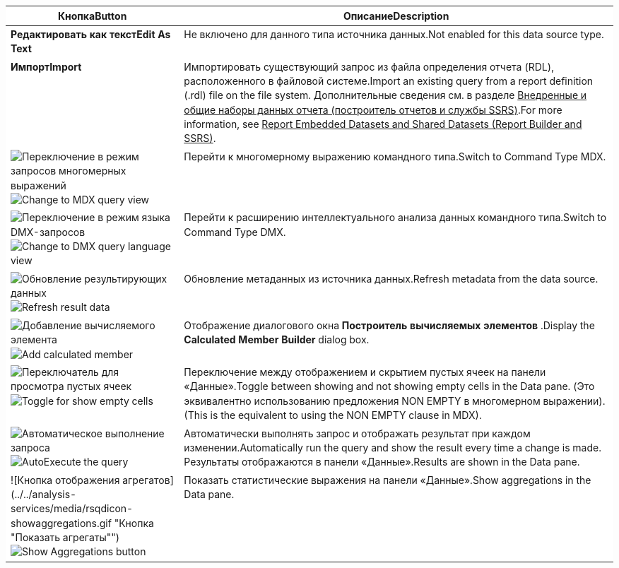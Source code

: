 |<span data-ttu-id="4454a-140">Кнопка</span><span class="sxs-lookup"><span data-stu-id="4454a-140">Button</span></span>|<span data-ttu-id="4454a-141">Описание</span><span class="sxs-lookup"><span data-stu-id="4454a-141">Description</span></span>|
|------------|-----------------|
|<span data-ttu-id="4454a-142">**Редактировать как текст**</span><span class="sxs-lookup"><span data-stu-id="4454a-142">**Edit As Text**</span></span>|<span data-ttu-id="4454a-143">Не включено для данного типа источника данных.</span><span class="sxs-lookup"><span data-stu-id="4454a-143">Not enabled for this data source type.</span></span>|
|<span data-ttu-id="4454a-144">**Импорт**</span><span class="sxs-lookup"><span data-stu-id="4454a-144">**Import**</span></span>|<span data-ttu-id="4454a-145">Импортировать существующий запрос из файла определения отчета (RDL), расположенного в файловой системе.</span><span class="sxs-lookup"><span data-stu-id="4454a-145">Import an existing query from a report definition (.rdl) file on the file system.</span></span> <span data-ttu-id="4454a-146">Дополнительные сведения см. в разделе [Внедренные и общие наборы данных отчета (построитель отчетов и службы SSRS)](report-embedded-datasets-and-shared-datasets-report-builder-and-ssrs.md).</span><span class="sxs-lookup"><span data-stu-id="4454a-146">For more information, see [Report Embedded Datasets and Shared Datasets &#40;Report Builder and SSRS&#41;](report-embedded-datasets-and-shared-datasets-report-builder-and-ssrs.md).</span></span>|
|<span data-ttu-id="4454a-147">![Переключение в режим запросов многомерных выражений](../../analysis-services/media/rsqdicon-commandtypemdx.gif "Переключение в режим запросов многомерных выражений")</span><span class="sxs-lookup"><span data-stu-id="4454a-147">![Change to MDX query view](../../analysis-services/media/rsqdicon-commandtypemdx.gif "Change to MDX query view")</span></span>|<span data-ttu-id="4454a-148">Перейти к многомерному выражению командного типа.</span><span class="sxs-lookup"><span data-stu-id="4454a-148">Switch to Command Type MDX.</span></span>|
|<span data-ttu-id="4454a-149">![Переключение в режим языка DMX-запросов](../media/rsqdicon-commandtypedmx.gif "Переключение в режим языка DMX-запросов")</span><span class="sxs-lookup"><span data-stu-id="4454a-149">![Change to DMX query language view](../media/rsqdicon-commandtypedmx.gif "Change to DMX query language view")</span></span>|<span data-ttu-id="4454a-150">Перейти к расширению интеллектуального анализа данных командного типа.</span><span class="sxs-lookup"><span data-stu-id="4454a-150">Switch to Command Type DMX.</span></span>|
|<span data-ttu-id="4454a-151">![Обновление результирующих данных](../../analysis-services/media/rsqdicon-refresh.gif "Обновление результирующих данных")</span><span class="sxs-lookup"><span data-stu-id="4454a-151">![Refresh result data](../../analysis-services/media/rsqdicon-refresh.gif "Refresh result data")</span></span>|<span data-ttu-id="4454a-152">Обновление метаданных из источника данных.</span><span class="sxs-lookup"><span data-stu-id="4454a-152">Refresh metadata from the data source.</span></span>|
|<span data-ttu-id="4454a-153">![Добавление вычисляемого элемента](../../analysis-services/media/rsqdicon-addcalculatedmember.gif "Добавить вычисляемый элемент")</span><span class="sxs-lookup"><span data-stu-id="4454a-153">![Add calculated member](../../analysis-services/media/rsqdicon-addcalculatedmember.gif "Add calculated member")</span></span>|<span data-ttu-id="4454a-154">Отображение диалогового окна **Построитель вычисляемых элементов** .</span><span class="sxs-lookup"><span data-stu-id="4454a-154">Display the **Calculated Member Builder** dialog box.</span></span>|
|<span data-ttu-id="4454a-155">![Переключатель для просмотра пустых ячеек](../../analysis-services/media/rsqdicon-showemptycells.gif "Переключатель для просмотра пустых ячеек")</span><span class="sxs-lookup"><span data-stu-id="4454a-155">![Toggle for show empty cells](../../analysis-services/media/rsqdicon-showemptycells.gif "Toggle for show empty cells")</span></span>|<span data-ttu-id="4454a-156">Переключение между отображением и скрытием пустых ячеек на панели «Данные».</span><span class="sxs-lookup"><span data-stu-id="4454a-156">Toggle between showing and not showing empty cells in the Data pane.</span></span> <span data-ttu-id="4454a-157">(Это эквивалентно использованию предложения NON EMPTY в многомерном выражении).</span><span class="sxs-lookup"><span data-stu-id="4454a-157">(This is the equivalent to using the NON EMPTY clause in MDX).</span></span>|
|<span data-ttu-id="4454a-158">![Автоматическое выполнение запроса](../../analysis-services/media/rsqdicon-autoexecute.gif "Автоматическое выполнение запроса")</span><span class="sxs-lookup"><span data-stu-id="4454a-158">![AutoExecute the query](../../analysis-services/media/rsqdicon-autoexecute.gif "AutoExecute the query")</span></span>|<span data-ttu-id="4454a-159">Автоматически выполнять запрос и отображать результат при каждом изменении.</span><span class="sxs-lookup"><span data-stu-id="4454a-159">Automatically run the query and show the result every time a change is made.</span></span> <span data-ttu-id="4454a-160">Результаты отображаются в панели «Данные».</span><span class="sxs-lookup"><span data-stu-id="4454a-160">Results are shown in the Data pane.</span></span>|
|<span data-ttu-id="4454a-161">![Кнопка отображения агрегатов](../../analysis-services/media/rsqdicon-showaggregations.gif "Кнопка "Показать агрегаты"")</span><span class="sxs-lookup"><span data-stu-id="4454a-161">![Show Aggregations button](../../analysis-services/media/rsqdicon-showaggregations.gif "Show Aggregations button")</span></span>|<span data-ttu-id="4454a-162">Показать статистические выражения на панели «Данные».</span><span class="sxs-lookup"><span data-stu-id="4454a-162">Show aggregations in the Data pane.</span></span>|